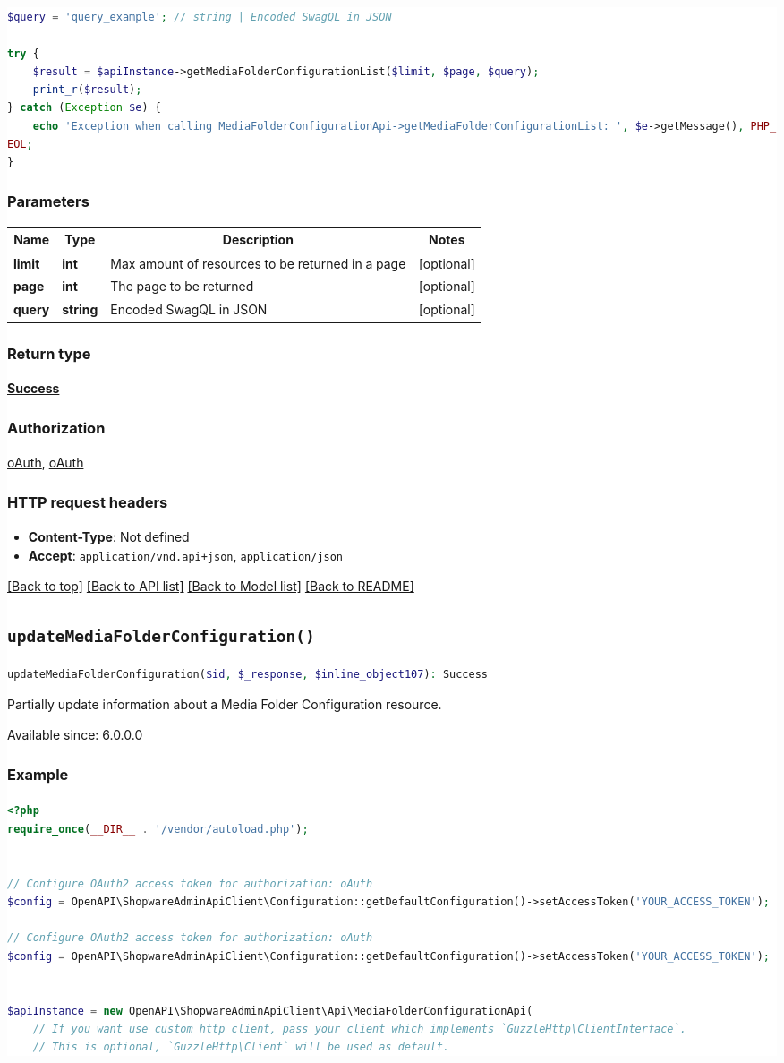 ```php
$query = 'query_example'; // string | Encoded SwagQL in JSON

try {
    $result = $apiInstance->getMediaFolderConfigurationList($limit, $page, $query);
    print_r($result);
} catch (Exception $e) {
    echo 'Exception when calling MediaFolderConfigurationApi->getMediaFolderConfigurationList: ', $e->getMessage(), PHP_EOL;
}
```

### Parameters

Name | Type | Description  | Notes
------------- | ------------- | ------------- | -------------
 **limit** | **int**| Max amount of resources to be returned in a page | [optional]
 **page** | **int**| The page to be returned | [optional]
 **query** | **string**| Encoded SwagQL in JSON | [optional]

### Return type

[**Success**](../Model/Success.md)

### Authorization

[oAuth](../../README.md#oAuth), [oAuth](../../README.md#oAuth)

### HTTP request headers

- **Content-Type**: Not defined
- **Accept**: `application/vnd.api+json`, `application/json`

[[Back to top]](#) [[Back to API list]](../../README.md#endpoints)
[[Back to Model list]](../../README.md#models)
[[Back to README]](../../README.md)

## `updateMediaFolderConfiguration()`

```php
updateMediaFolderConfiguration($id, $_response, $inline_object107): Success
```

Partially update information about a Media Folder Configuration resource.

Available since: 6.0.0.0

### Example

```php
<?php
require_once(__DIR__ . '/vendor/autoload.php');


// Configure OAuth2 access token for authorization: oAuth
$config = OpenAPI\ShopwareAdminApiClient\Configuration::getDefaultConfiguration()->setAccessToken('YOUR_ACCESS_TOKEN');

// Configure OAuth2 access token for authorization: oAuth
$config = OpenAPI\ShopwareAdminApiClient\Configuration::getDefaultConfiguration()->setAccessToken('YOUR_ACCESS_TOKEN');


$apiInstance = new OpenAPI\ShopwareAdminApiClient\Api\MediaFolderConfigurationApi(
    // If you want use custom http client, pass your client which implements `GuzzleHttp\ClientInterface`.
    // This is optional, `GuzzleHttp\Client` will be used as default.
```